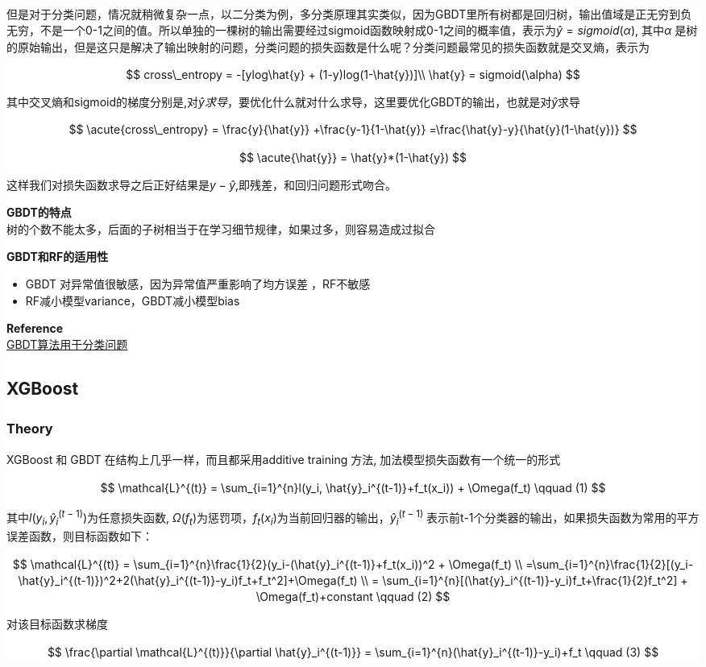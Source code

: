 但是对于分类问题，情况就稍微复杂一点，以二分类为例，多分类原理其实类似，因为GBDT里所有树都是回归树，输出值域是正无穷到负无穷，不是一个0-1之间的值。所以单独的一棵树的输出需要经过sigmoid函数映射成0-1之间的概率值，表示为$\hat{y} = sigmoid(\alpha)$, 其中$\alpha$ 是树的原始输出，但是这只是解决了输出映射的问题，分类问题的损失函数是什么呢？分类问题最常见的损失函数就是交叉熵，表示为

$$
cross\_entropy = -[ylog\hat{y} + (1-y)log(1-\hat{y})]\\
\hat{y} = sigmoid(\alpha)
$$

其中交叉熵和sigmoid的梯度分别是,对$\hat{y}求导$，要优化什么就对什么求导，这里要优化GBDT的输出，也就是对$\hat{y}$求导

$$
\acute{cross\_entropy} = \frac{y}{\hat{y}} +\frac{y-1}{1-\hat{y}} =\frac{\hat{y}-y}{\hat{y}(1-\hat{y})}
$$

$$
\acute{\hat{y}} = \hat{y}*(1-\hat{y})
$$

这样我们对损失函数求导之后正好结果是$y-\hat{y}$,即残差，和回归问题形式吻合。

**GBDT的特点**<br>
树的个数不能太多，后面的子树相当于在学习细节规律，如果过多，则容易造成过拟合

**GBDT和RF的适用性**<br>

- GBDT 对异常值很敏感，因为异常值严重影响了均方误差 ，RF不敏感
- RF减小模型variance，GBDT减小模型bias

**Reference**<br>[GBDT算法用于分类问题](https://zhuanlan.zhihu.com/p/46445201)

## XGBoost

### Theory
XGBoost 和 GBDT 在结构上几乎一样，而且都采用additive training 方法, 加法模型损失函数有一个统一的形式

$$
\mathcal{L}^{(t)} = \sum_{i=1}^{n}l(y_i, \hat{y}_i^{(t-1)}+f_t(x_i)) + \Omega(f_t) \qquad (1)
$$

其中$l(y_i,\hat y_i^{(t-1)})$为任意损失函数, $\Omega(f_t)$为惩罚项，$f_t(x_i)$为当前回归器的输出，$\hat y_i^{(t-1)}$ 表示前t-1个分类器的输出，如果损失函数为常用的平方误差函数，则目标函数如下：

$$
\mathcal{L}^{(t)} = \sum_{i=1}^{n}\frac{1}{2}(y_i-(\hat{y}_i^{(t-1)}+f_t(x_i))^2 + \Omega(f_t) \\ =\sum_{i=1}^{n}\frac{1}{2}[(y_i-\hat{y}_i^{(t-1)})^2+2(\hat{y}_i^{(t-1)}-y_i)f_t+f_t^2]+\Omega(f_t) \\
 = \sum_{i=1}^{n}[(\hat{y}_i^{(t-1)}-y_i)f_t+\frac{1}{2}f_t^2] + \Omega(f_t)+constant  \qquad (2)
$$

对该目标函数求梯度

$$
\frac{\partial \mathcal{L}^{(t)}}{\partial \hat{y}_i^{(t-1)}} = \sum_{i=1}^{n}(\hat{y}_i^{(t-1)}-y_i)+f_t \qquad (3)
$$
